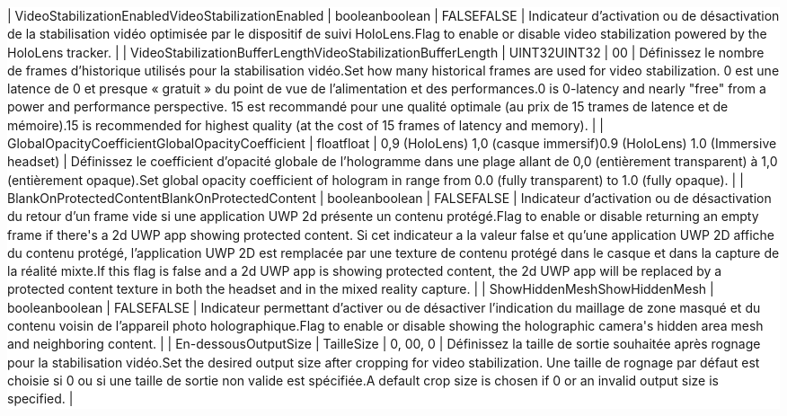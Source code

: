 |  <span data-ttu-id="f2e5a-248">VideoStabilizationEnabled</span><span class="sxs-lookup"><span data-stu-id="f2e5a-248">VideoStabilizationEnabled</span></span>  |  <span data-ttu-id="f2e5a-249">boolean</span><span class="sxs-lookup"><span data-stu-id="f2e5a-249">boolean</span></span>  |  <span data-ttu-id="f2e5a-250">FALSE</span><span class="sxs-lookup"><span data-stu-id="f2e5a-250">FALSE</span></span>  |  <span data-ttu-id="f2e5a-251">Indicateur d’activation ou de désactivation de la stabilisation vidéo optimisée par le dispositif de suivi HoloLens.</span><span class="sxs-lookup"><span data-stu-id="f2e5a-251">Flag to enable or disable video stabilization powered by the HoloLens tracker.</span></span> |
|  <span data-ttu-id="f2e5a-252">VideoStabilizationBufferLength</span><span class="sxs-lookup"><span data-stu-id="f2e5a-252">VideoStabilizationBufferLength</span></span>  |  <span data-ttu-id="f2e5a-253">UINT32</span><span class="sxs-lookup"><span data-stu-id="f2e5a-253">UINT32</span></span>  |  <span data-ttu-id="f2e5a-254">0</span><span class="sxs-lookup"><span data-stu-id="f2e5a-254">0</span></span>  |  <span data-ttu-id="f2e5a-255">Définissez le nombre de frames d’historique utilisés pour la stabilisation vidéo.</span><span class="sxs-lookup"><span data-stu-id="f2e5a-255">Set how many historical frames are used for video stabilization.</span></span> <span data-ttu-id="f2e5a-256">0 est une latence de 0 et presque « gratuit » du point de vue de l’alimentation et des performances.</span><span class="sxs-lookup"><span data-stu-id="f2e5a-256">0 is 0-latency and nearly "free" from a power and performance perspective.</span></span> <span data-ttu-id="f2e5a-257">15 est recommandé pour une qualité optimale (au prix de 15 trames de latence et de mémoire).</span><span class="sxs-lookup"><span data-stu-id="f2e5a-257">15 is recommended for highest quality (at the cost of 15 frames of latency and memory).</span></span> |
|  <span data-ttu-id="f2e5a-258">GlobalOpacityCoefficient</span><span class="sxs-lookup"><span data-stu-id="f2e5a-258">GlobalOpacityCoefficient</span></span>  |  <span data-ttu-id="f2e5a-259">float</span><span class="sxs-lookup"><span data-stu-id="f2e5a-259">float</span></span>  |  <span data-ttu-id="f2e5a-260">0,9 (HoloLens) 1,0 (casque immersif)</span><span class="sxs-lookup"><span data-stu-id="f2e5a-260">0.9 (HoloLens) 1.0 (Immersive headset)</span></span>  |  <span data-ttu-id="f2e5a-261">Définissez le coefficient d’opacité globale de l’hologramme dans une plage allant de 0,0 (entièrement transparent) à 1,0 (entièrement opaque).</span><span class="sxs-lookup"><span data-stu-id="f2e5a-261">Set global opacity coefficient of hologram in range from 0.0 (fully transparent) to 1.0 (fully opaque).</span></span> |
|  <span data-ttu-id="f2e5a-262">BlankOnProtectedContent</span><span class="sxs-lookup"><span data-stu-id="f2e5a-262">BlankOnProtectedContent</span></span>  |  <span data-ttu-id="f2e5a-263">boolean</span><span class="sxs-lookup"><span data-stu-id="f2e5a-263">boolean</span></span>  |  <span data-ttu-id="f2e5a-264">FALSE</span><span class="sxs-lookup"><span data-stu-id="f2e5a-264">FALSE</span></span>  |  <span data-ttu-id="f2e5a-265">Indicateur d’activation ou de désactivation du retour d’un frame vide si une application UWP 2d présente un contenu protégé.</span><span class="sxs-lookup"><span data-stu-id="f2e5a-265">Flag to enable or disable returning an empty frame if there's a 2d UWP app showing protected content.</span></span> <span data-ttu-id="f2e5a-266">Si cet indicateur a la valeur false et qu’une application UWP 2D affiche du contenu protégé, l’application UWP 2D est remplacée par une texture de contenu protégé dans le casque et dans la capture de la réalité mixte.</span><span class="sxs-lookup"><span data-stu-id="f2e5a-266">If this flag is false and a 2d UWP app is showing protected content, the 2d UWP app will be replaced by a protected content texture in both the headset and in the mixed reality capture.</span></span> |
|  <span data-ttu-id="f2e5a-267">ShowHiddenMesh</span><span class="sxs-lookup"><span data-stu-id="f2e5a-267">ShowHiddenMesh</span></span>  |  <span data-ttu-id="f2e5a-268">boolean</span><span class="sxs-lookup"><span data-stu-id="f2e5a-268">boolean</span></span>  |  <span data-ttu-id="f2e5a-269">FALSE</span><span class="sxs-lookup"><span data-stu-id="f2e5a-269">FALSE</span></span>  |  <span data-ttu-id="f2e5a-270">Indicateur permettant d’activer ou de désactiver l’indication du maillage de zone masqué et du contenu voisin de l’appareil photo holographique.</span><span class="sxs-lookup"><span data-stu-id="f2e5a-270">Flag to enable or disable showing the holographic camera's hidden area mesh and neighboring content.</span></span> |
| <span data-ttu-id="f2e5a-271">En-dessous</span><span class="sxs-lookup"><span data-stu-id="f2e5a-271">OutputSize</span></span> | <span data-ttu-id="f2e5a-272">Taille</span><span class="sxs-lookup"><span data-stu-id="f2e5a-272">Size</span></span> | <span data-ttu-id="f2e5a-273">0, 0</span><span class="sxs-lookup"><span data-stu-id="f2e5a-273">0, 0</span></span> | <span data-ttu-id="f2e5a-274">Définissez la taille de sortie souhaitée après rognage pour la stabilisation vidéo.</span><span class="sxs-lookup"><span data-stu-id="f2e5a-274">Set the desired output size after cropping for video stabilization.</span></span> <span data-ttu-id="f2e5a-275">Une taille de rognage par défaut est choisie si 0 ou si une taille de sortie non valide est spécifiée.</span><span class="sxs-lookup"><span data-stu-id="f2e5a-275">A default crop size is chosen if 0 or an invalid output size is specified.</span></span> |